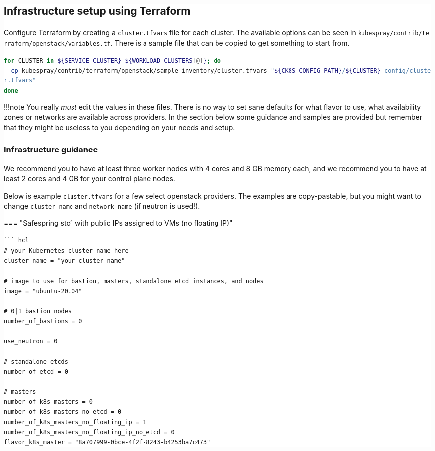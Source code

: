 ## Infrastructure setup using Terraform

Configure Terraform by creating a `cluster.tfvars` file for each cluster.
The available options can be seen in `kubespray/contrib/terraform/openstack/variables.tf`.
There is a sample file that can be copied to get something to start from.

```bash
for CLUSTER in ${SERVICE_CLUSTER} ${WORKLOAD_CLUSTERS[@]}; do
  cp kubespray/contrib/terraform/openstack/sample-inventory/cluster.tfvars "${CK8S_CONFIG_PATH}/${CLUSTER}-config/cluster.tfvars"
done
```

!!!note
    You really *must* edit the values in these files.
    There is no way to set sane defaults for what flavor to use, what availability zones or networks are available across providers.
    In the section below some guidance and samples are provided but remember that they might be useless to you depending on your needs and setup.

### Infrastructure guidance

We recommend you to have at least three worker nodes with 4 cores and 8 GB memory each, and we recommend you to have at least 2 cores and 4 GB for your control plane nodes.

Below is example `cluster.tfvars` for a few select openstack providers.
The examples are copy-pastable, but you might want to change `cluster_name` and `network_name` (if neutron is used!).

=== "Safespring sto1 with public IPs assigned to VMs (no floating IP)"

    ``` hcl
    # your Kubernetes cluster name here
    cluster_name = "your-cluster-name"

    # image to use for bastion, masters, standalone etcd instances, and nodes
    image = "ubuntu-20.04"

    # 0|1 bastion nodes
    number_of_bastions = 0

    use_neutron = 0

    # standalone etcds
    number_of_etcd = 0

    # masters
    number_of_k8s_masters = 0
    number_of_k8s_masters_no_etcd = 0
    number_of_k8s_masters_no_floating_ip = 1
    number_of_k8s_masters_no_floating_ip_no_etcd = 0
    flavor_k8s_master = "8a707999-0bce-4f2f-8243-b4253ba7c473"
